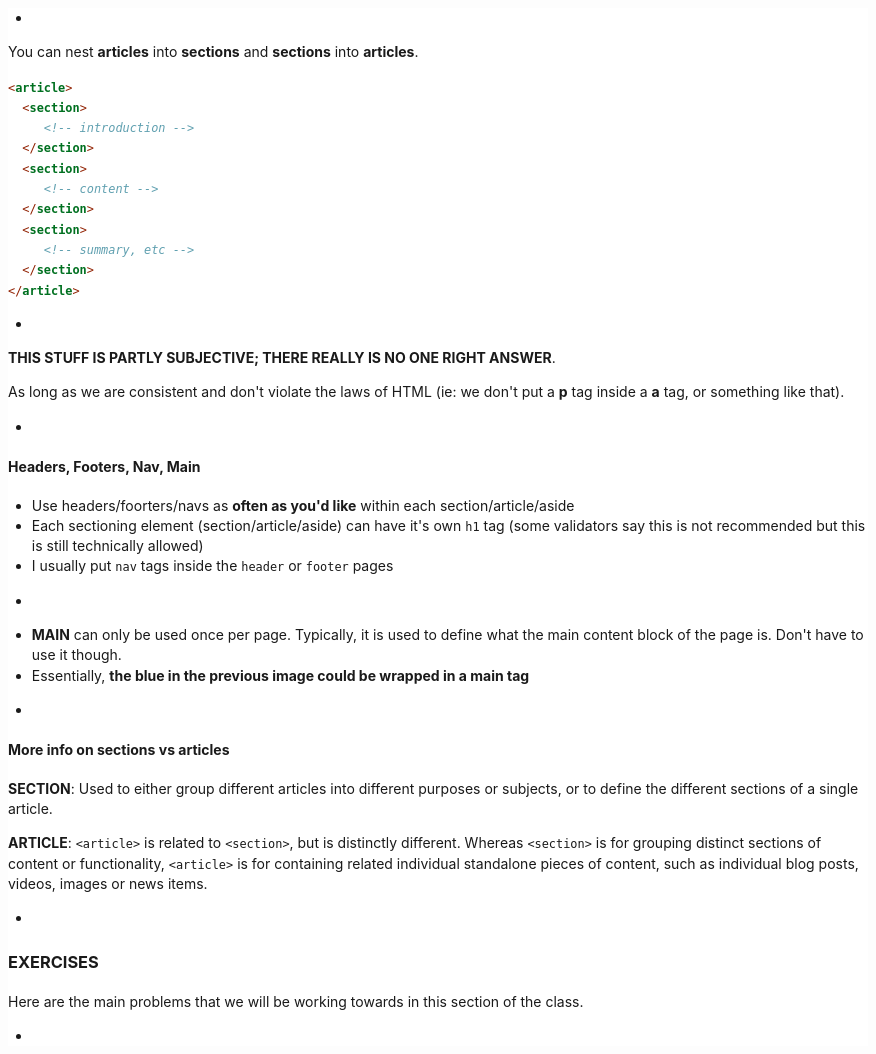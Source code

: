-

You can nest **articles** into **sections** and **sections** into **articles**.

```html
<article>
  <section>
     <!-- introduction -->
  </section>
  <section>
     <!-- content -->
  </section>
  <section>
     <!-- summary, etc -->
  </section>
</article>
```

-

**THIS STUFF IS PARTLY SUBJECTIVE; THERE REALLY IS NO ONE RIGHT ANSWER**. 

As long as we are consistent and don't violate the laws of HTML (ie: we don't put a **p** tag inside a **a** tag, or something like that). 

-

#### Headers, Footers, Nav, Main
* Use headers/foorters/navs as **often as you'd like** within each section/article/aside
* Each sectioning element (section/article/aside) can have it's own `h1` tag (some validators say this is not recommended but this is still technically allowed)
* I usually put `nav` tags inside the `header` or `footer` pages

-

* **MAIN** can only be used once per page. Typically, it is used to define what the main content block of the page is. Don't have to use it though. 
* Essentially, **the blue in the previous image could be wrapped in a main tag**

-


#### More info on sections vs articles
**SECTION**: Used to either group different articles into different purposes or subjects, or to define the different sections of a single article.

**ARTICLE**: `<article>` is related to `<section>`, but is distinctly different. Whereas `<section>` is for grouping distinct sections of content or functionality, `<article>` is for containing related individual standalone pieces of content, such as individual blog posts, videos, images or news items. 

-

### EXERCISES
Here are the main problems that we will be working towards in this section of the class.

-
